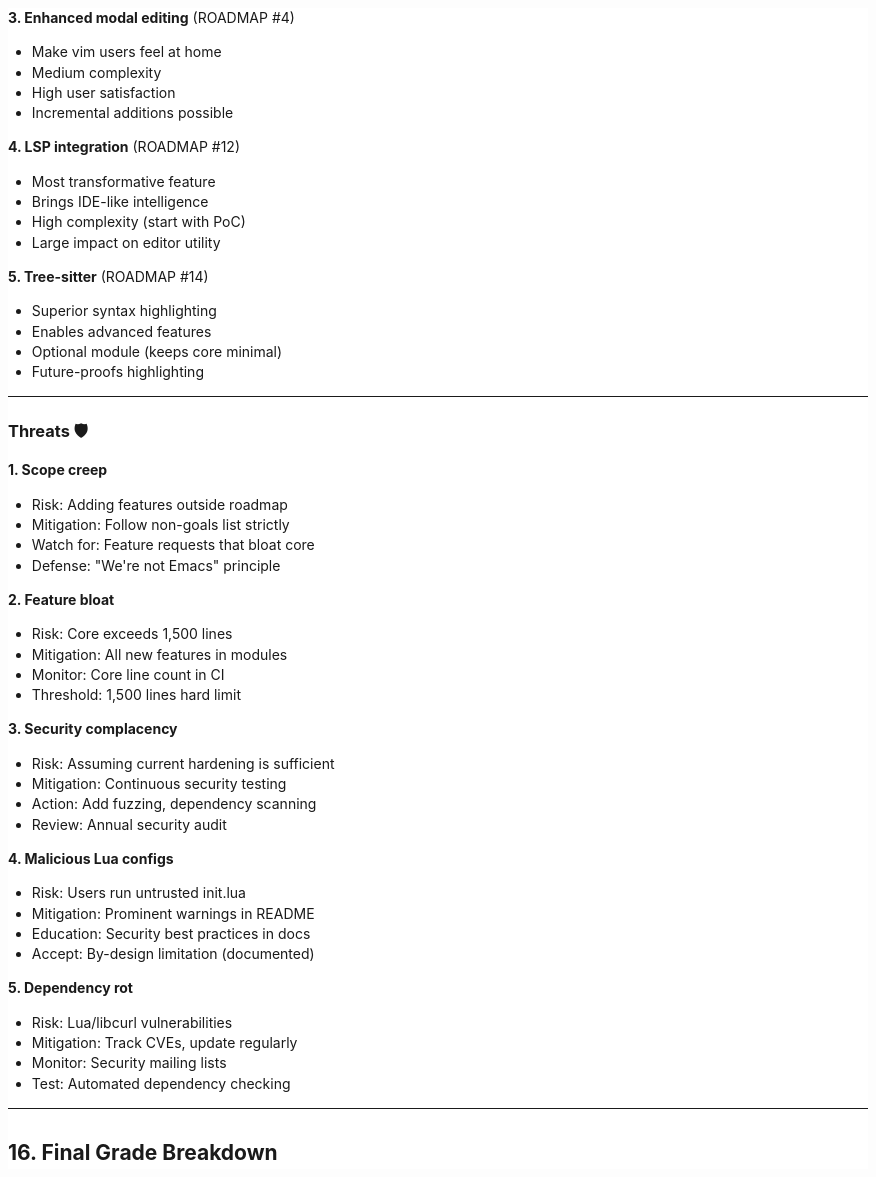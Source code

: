 **3. Enhanced modal editing** (ROADMAP #4)
   - Make vim users feel at home
   - Medium complexity
   - High user satisfaction
   - Incremental additions possible

**4. LSP integration** (ROADMAP #12)
   - Most transformative feature
   - Brings IDE-like intelligence
   - High complexity (start with PoC)
   - Large impact on editor utility

**5. Tree-sitter** (ROADMAP #14)
   - Superior syntax highlighting
   - Enables advanced features
   - Optional module (keeps core minimal)
   - Future-proofs highlighting

---

### Threats 🛡️

**1. Scope creep**
   - Risk: Adding features outside roadmap
   - Mitigation: Follow non-goals list strictly
   - Watch for: Feature requests that bloat core
   - Defense: "We're not Emacs" principle

**2. Feature bloat**
   - Risk: Core exceeds 1,500 lines
   - Mitigation: All new features in modules
   - Monitor: Core line count in CI
   - Threshold: 1,500 lines hard limit

**3. Security complacency**
   - Risk: Assuming current hardening is sufficient
   - Mitigation: Continuous security testing
   - Action: Add fuzzing, dependency scanning
   - Review: Annual security audit

**4. Malicious Lua configs**
   - Risk: Users run untrusted init.lua
   - Mitigation: Prominent warnings in README
   - Education: Security best practices in docs
   - Accept: By-design limitation (documented)

**5. Dependency rot**
   - Risk: Lua/libcurl vulnerabilities
   - Mitigation: Track CVEs, update regularly
   - Monitor: Security mailing lists
   - Test: Automated dependency checking

---

## 16. Final Grade Breakdown
